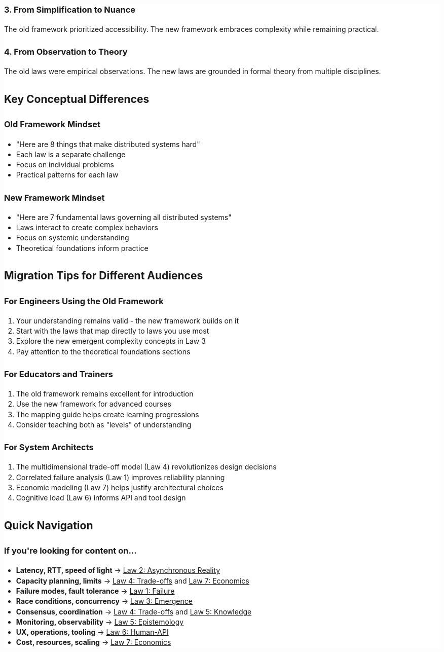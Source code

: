 ### 3. **From Simplification to Nuance**
The old framework prioritized accessibility. The new framework embraces complexity while remaining practical.

### 4. **From Observation to Theory**
The old laws were empirical observations. The new laws are grounded in formal theory from multiple disciplines.

## Key Conceptual Differences

### Old Framework Mindset
- "Here are 8 things that make distributed systems hard"
- Each law is a separate challenge
- Focus on individual problems
- Practical patterns for each law

### New Framework Mindset
- "Here are 7 fundamental laws governing all distributed systems"
- Laws interact to create complex behaviors
- Focus on systemic understanding
- Theoretical foundations inform practice

## Migration Tips for Different Audiences

### For Engineers Using the Old Framework
1. Your understanding remains valid - the new framework builds on it
2. Start with the laws that map directly to laws you use most
3. Explore the new emergent complexity concepts in Law 3
4. Pay attention to the theoretical foundations sections

### For Educators and Trainers
1. The old framework remains excellent for introduction
2. Use the new framework for advanced courses
3. The mapping guide helps create learning progressions
4. Consider teaching both as "levels" of understanding

### For System Architects
1. The multidimensional trade-off model (Law 4) revolutionizes design decisions
2. Correlated failure analysis (Law 1) improves reliability planning
3. Economic modeling (Law 7) helps justify architectural choices
4. Cognitive load (Law 6) informs API and tool design

## Quick Navigation

### If you're looking for content on...

- **Latency, RTT, speed of light** → [Law 2: Asynchronous Reality](/part1-axioms/law2-asynchrony/)
- **Capacity planning, limits** → [Law 4: Trade-offs](/part1-axioms/law4-tradeoffs/) and [Law 7: Economics](/part1-axioms/law7-economics/)
- **Failure modes, fault tolerance** → [Law 1: Failure](/part1-axioms/law1-failure/)
- **Race conditions, concurrency** → [Law 3: Emergence](/part1-axioms/law3-emergence/)
- **Consensus, coordination** → [Law 4: Trade-offs](/part1-axioms/law4-tradeoffs/) and [Law 5: Knowledge](/part1-axioms/law5-epistemology/)
- **Monitoring, observability** → [Law 5: Epistemology](/part1-axioms/law5-epistemology/)
- **UX, operations, tooling** → [Law 6: Human-API](/part1-axioms/law6-human-api/)
- **Cost, resources, scaling** → [Law 7: Economics](/part1-axioms/law7-economics/)
